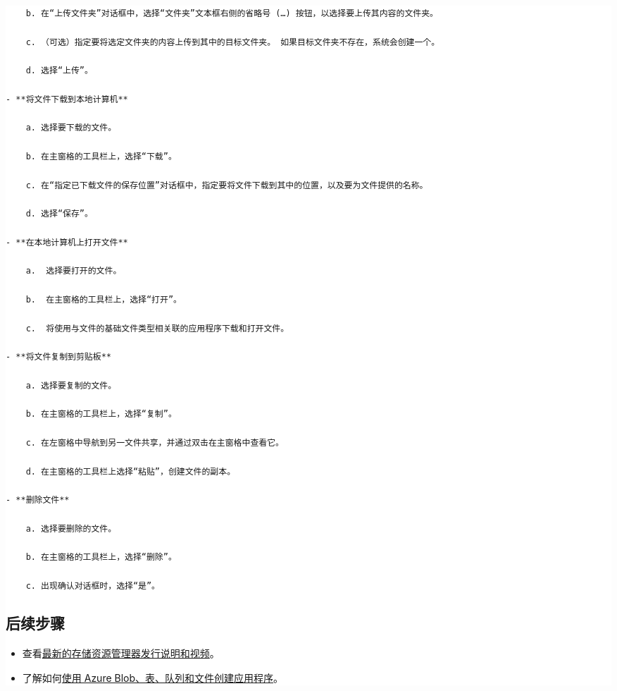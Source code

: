        b. 在“上传文件夹”对话框中，选择“文件夹”文本框右侧的省略号 (…) 按钮，以选择要上传其内容的文件夹。

        c. （可选）指定要将选定文件夹的内容上传到其中的目标文件夹。 如果目标文件夹不存在，系统会创建一个。

        d. 选择“上传”。

    - **将文件下载到本地计算机**
        
        a. 选择要下载的文件。
        
        b. 在主窗格的工具栏上，选择“下载”。
        
        c. 在“指定已下载文件的保存位置”对话框中，指定要将文件下载到其中的位置，以及要为文件提供的名称。

        d. 选择“保存”。

    - **在本地计算机上打开文件**
        
        a.  选择要打开的文件。
        
        b.  在主窗格的工具栏上，选择“打开”。
        
        c.  将使用与文件的基础文件类型相关联的应用程序下载和打开文件。

    - **将文件复制到剪贴板**

        a. 选择要复制的文件。

        b. 在主窗格的工具栏上，选择“复制”。

        c. 在左窗格中导航到另一文件共享，并通过双击在主窗格中查看它。

        d. 在主窗格的工具栏上选择“粘贴”，创建文件的副本。

    - **删除文件**

        a. 选择要删除的文件。

        b. 在主窗格的工具栏上，选择“删除”。

        c. 出现确认对话框时，选择“是”。

## <a name="next-steps"></a>后续步骤

- 查看[最新的存储资源管理器发行说明和视频](https://www.storageexplorer.com/)。

- 了解如何[使用 Azure Blob、表、队列和文件创建应用程序](https://azure.microsoft.com/documentation/services/storage/)。
